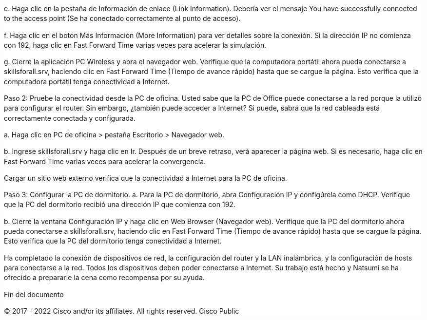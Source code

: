 e.     Haga clic en la pestaña de Información de enlace (Link Information). Debería ver el mensaje You have successfully connected to the access point (Se ha conectado correctamente al punto de acceso).

f.       Haga clic en el botón Más Información (More Information) para ver detalles sobre la conexión. Si la dirección IP no comienza con 192, haga clic en Fast Forward Time varias veces para acelerar la simulación.

g.     Cierre la aplicación PC Wireless y abra el navegador web. Verifique que la computadora portátil ahora pueda conectarse a skillsforall.srv, haciendo clic en Fast Forward Time (Tiempo de avance rápido) hasta que se cargue la página. Esto verifica que la computadora portátil tenga conectividad a Internet.

Paso 2: Pruebe la conectividad desde la PC de oficina.
Usted sabe que la PC de Office puede conectarse a la red porque la utilizó para configurar el router. Sin embargo, ¿también puede acceder a Internet? Si puede, sabrá que la red cableada está correctamente conectada y configurada.

a.     Haga clic en PC de oficina > pestaña Escritorio > Navegador web.

b.     Ingrese skillsforall.srv y haga clic en Ir. Después de un breve retraso, verá aparecer la página web. Si es necesario, haga clic en Fast Forward Time varias veces para acelerar la convergencia.

Cargar un sitio web externo verifica que la conectividad a Internet para la PC de oficina.

Paso 3: Configurar la PC de dormitorio.
a.     Para la PC de dormitorio, abra Configuración IP y configúrela como DHCP. Verifique que la PC del dormitorio recibió una dirección IP que comienza con 192.

b.     Cierre la ventana Configuración IP y haga clic en Web Browser (Navegador web). Verifique que la PC del dormitorio ahora pueda conectarse a skillsforall.srv, haciendo clic en Fast Forward Time (Tiempo de avance rápido) hasta que se cargue la página. Esto verifica que la PC del dormitorio tenga conectividad a Internet.

Ha completado la conexión de dispositivos de red, la configuración del router y la LAN inalámbrica, y la configuración de hosts para conectarse a la red. Todos los dispositivos deben poder conectarse a Internet. Su trabajo está hecho y Natsumi se ha ofrecido a prepararle la cena como recompensa por su ayuda.

Fin del documento


© 2017 - 2022 Cisco and/or its affiliates. All rights reserved. Cisco Public